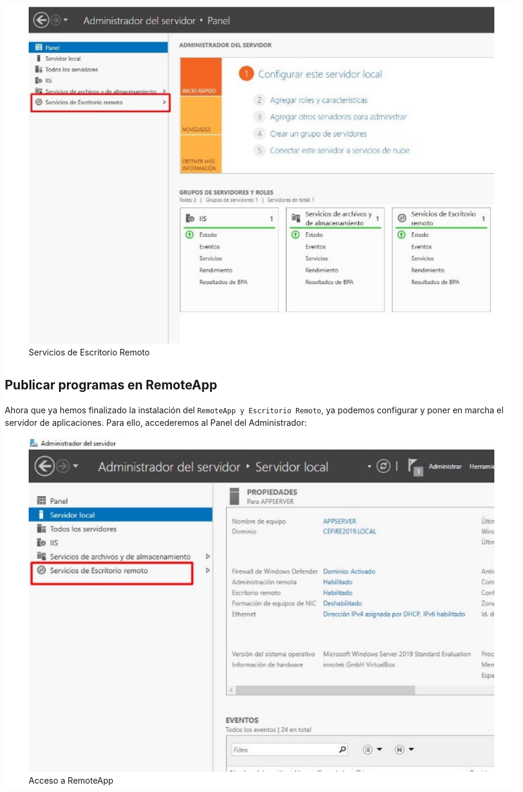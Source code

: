 <figure>
  <img src="Aspose.Words.6e017f1c-8e70-4082-bfc0-15bfc33a0110.021.jpeg" width="950"/>
  <figcaption>Servicios de Escritorio Remoto</figcaption>
</figure>

## Publicar programas en RemoteApp

Ahora que ya hemos finalizado la instalación del `RemoteApp y Escritorio Remoto`, ya podemos configurar y poner en marcha el servidor de aplicaciones. Para ello, accederemos al Panel del Administrador:

<figure>
  <img src="Aspose.Words.6e017f1c-8e70-4082-bfc0-15bfc33a0110.023.jpeg" width="950"/>
  <figcaption>Acceso a RemoteApp</figcaption>
</figure>